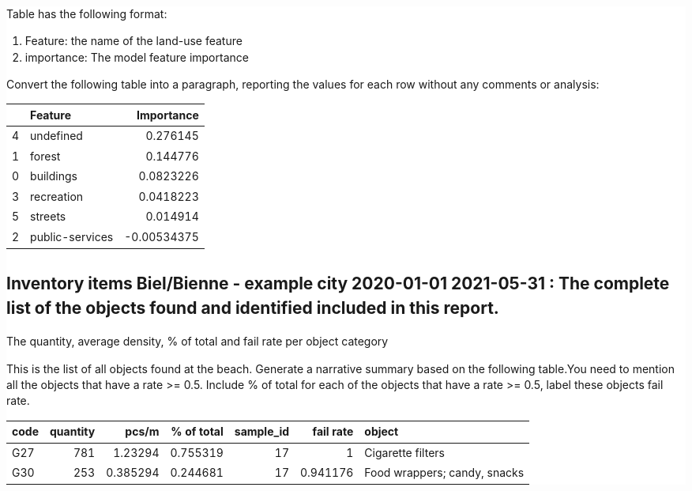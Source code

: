 Table has the following format:

1. Feature: the name of the land-use feature
2. importance: The model feature importance

Convert the following table into a paragraph, reporting the values for each row without any comments or analysis:

|    | Feature         |   Importance |
|---:|:----------------|-------------:|
|  4 | undefined       |   0.276145   |
|  1 | forest          |   0.144776   |
|  0 | buildings       |   0.0823226  |
|  3 | recreation      |   0.0418223  |
|  5 | streets         |   0.014914   |
|  2 | public-services |  -0.00534375 |


## Inventory items Biel/Bienne - example city 2020-01-01 2021-05-31 : The complete list of the objects found and identified included in this report.

The quantity, average density, % of total and fail rate per object category




This is the list of all objects found at the beach. Generate a narrative summary based on the following table.You need to mention all the objects that have a rate >= 0.5. Include % of total for each of the objects that have a rate >= 0.5, label these objects fail rate.

 
| code   |   quantity |    pcs/m |   % of total |   sample_id |   fail rate | object                       |
|:-------|-----------:|---------:|-------------:|------------:|------------:|:-----------------------------|
| G27    |        781 | 1.23294  |     0.755319 |          17 |    1        | Cigarette filters            |
| G30    |        253 | 0.385294 |     0.244681 |          17 |    0.941176 | Food wrappers; candy, snacks |
